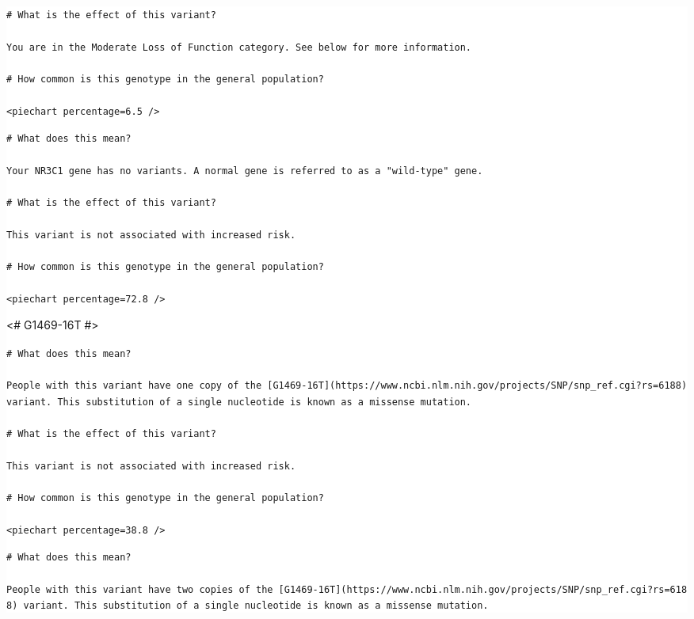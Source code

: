     # What is the effect of this variant?

    You are in the Moderate Loss of Function category. See below for more information.

    # How common is this genotype in the general population?

    <piechart percentage=6.5 />
  </Genotype>
  <Genotype hgvs="NC_000005.10:g.[143342788=];[143342788=]" name="T143342788C"> 
 
    # What does this mean?

    Your NR3C1 gene has no variants. A normal gene is referred to as a "wild-type" gene.

    # What is the effect of this variant?

    This variant is not associated with increased risk.

    # How common is this genotype in the general population?

    <piechart percentage=72.8 />
  </Genotype>
<# G1469-16T #>
  <Genotype hgvs="NC_000005.10:g.[143300779C>A];[143300779=]" name="G1469-16T"> 

    # What does this mean?
 
    People with this variant have one copy of the [G1469-16T](https://www.ncbi.nlm.nih.gov/projects/SNP/snp_ref.cgi?rs=6188) variant. This substitution of a single nucleotide is known as a missense mutation.

    # What is the effect of this variant?

    This variant is not associated with increased risk.

    # How common is this genotype in the general population?

    <piechart percentage=38.8 />
  </Genotype>
  <Genotype hgvs="NC_000005.10:g.[143300779C>A];[143300779C>A]" name="G1469-16T"> 
 
    # What does this mean?

    People with this variant have two copies of the [G1469-16T](https://www.ncbi.nlm.nih.gov/projects/SNP/snp_ref.cgi?rs=6188) variant. This substitution of a single nucleotide is known as a missense mutation.
